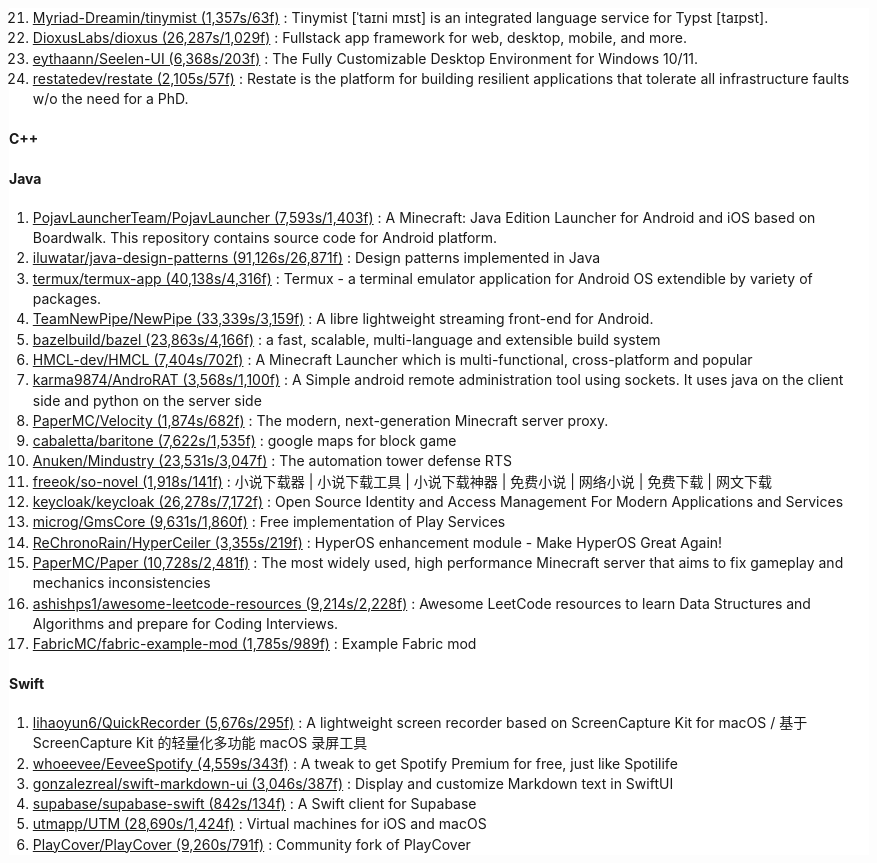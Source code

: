 21. [Myriad-Dreamin/tinymist (1,357s/63f)](https://github.com/Myriad-Dreamin/tinymist) : Tinymist [ˈtaɪni mɪst] is an integrated language service for Typst [taɪpst].
22. [DioxusLabs/dioxus (26,287s/1,029f)](https://github.com/DioxusLabs/dioxus) : Fullstack app framework for web, desktop, mobile, and more.
23. [eythaann/Seelen-UI (6,368s/203f)](https://github.com/eythaann/Seelen-UI) : The Fully Customizable Desktop Environment for Windows 10/11.
24. [restatedev/restate (2,105s/57f)](https://github.com/restatedev/restate) : Restate is the platform for building resilient applications that tolerate all infrastructure faults w/o the need for a PhD.

#### C++

#### Java
1. [PojavLauncherTeam/PojavLauncher (7,593s/1,403f)](https://github.com/PojavLauncherTeam/PojavLauncher) : A Minecraft: Java Edition Launcher for Android and iOS based on Boardwalk. This repository contains source code for Android platform.
2. [iluwatar/java-design-patterns (91,126s/26,871f)](https://github.com/iluwatar/java-design-patterns) : Design patterns implemented in Java
3. [termux/termux-app (40,138s/4,316f)](https://github.com/termux/termux-app) : Termux - a terminal emulator application for Android OS extendible by variety of packages.
4. [TeamNewPipe/NewPipe (33,339s/3,159f)](https://github.com/TeamNewPipe/NewPipe) : A libre lightweight streaming front-end for Android.
5. [bazelbuild/bazel (23,863s/4,166f)](https://github.com/bazelbuild/bazel) : a fast, scalable, multi-language and extensible build system
6. [HMCL-dev/HMCL (7,404s/702f)](https://github.com/HMCL-dev/HMCL) : A Minecraft Launcher which is multi-functional, cross-platform and popular
7. [karma9874/AndroRAT (3,568s/1,100f)](https://github.com/karma9874/AndroRAT) : A Simple android remote administration tool using sockets. It uses java on the client side and python on the server side
8. [PaperMC/Velocity (1,874s/682f)](https://github.com/PaperMC/Velocity) : The modern, next-generation Minecraft server proxy.
9. [cabaletta/baritone (7,622s/1,535f)](https://github.com/cabaletta/baritone) : google maps for block game
10. [Anuken/Mindustry (23,531s/3,047f)](https://github.com/Anuken/Mindustry) : The automation tower defense RTS
11. [freeok/so-novel (1,918s/141f)](https://github.com/freeok/so-novel) : 小说下载器 | 小说下载工具 | 小说下载神器 | 免费小说 | 网络小说 | 免费下载 | 网文下载
12. [keycloak/keycloak (26,278s/7,172f)](https://github.com/keycloak/keycloak) : Open Source Identity and Access Management For Modern Applications and Services
13. [microg/GmsCore (9,631s/1,860f)](https://github.com/microg/GmsCore) : Free implementation of Play Services
14. [ReChronoRain/HyperCeiler (3,355s/219f)](https://github.com/ReChronoRain/HyperCeiler) : HyperOS enhancement module - Make HyperOS Great Again!
15. [PaperMC/Paper (10,728s/2,481f)](https://github.com/PaperMC/Paper) : The most widely used, high performance Minecraft server that aims to fix gameplay and mechanics inconsistencies
16. [ashishps1/awesome-leetcode-resources (9,214s/2,228f)](https://github.com/ashishps1/awesome-leetcode-resources) : Awesome LeetCode resources to learn Data Structures and Algorithms and prepare for Coding Interviews.
17. [FabricMC/fabric-example-mod (1,785s/989f)](https://github.com/FabricMC/fabric-example-mod) : Example Fabric mod

#### Swift
1. [lihaoyun6/QuickRecorder (5,676s/295f)](https://github.com/lihaoyun6/QuickRecorder) : A lightweight screen recorder based on ScreenCapture Kit for macOS / 基于 ScreenCapture Kit 的轻量化多功能 macOS 录屏工具
2. [whoeevee/EeveeSpotify (4,559s/343f)](https://github.com/whoeevee/EeveeSpotify) : A tweak to get Spotify Premium for free, just like Spotilife
3. [gonzalezreal/swift-markdown-ui (3,046s/387f)](https://github.com/gonzalezreal/swift-markdown-ui) : Display and customize Markdown text in SwiftUI
4. [supabase/supabase-swift (842s/134f)](https://github.com/supabase/supabase-swift) : A Swift client for Supabase
5. [utmapp/UTM (28,690s/1,424f)](https://github.com/utmapp/UTM) : Virtual machines for iOS and macOS
6. [PlayCover/PlayCover (9,260s/791f)](https://github.com/PlayCover/PlayCover) : Community fork of PlayCover
